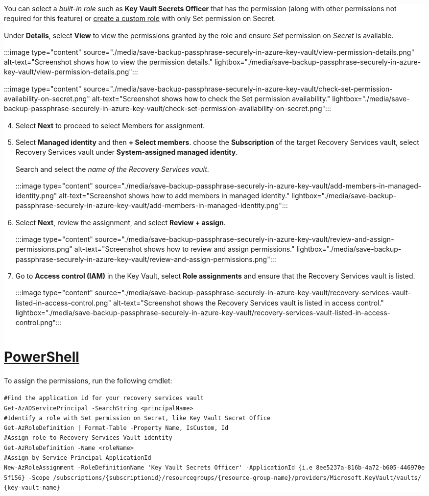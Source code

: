    You can select a *built-in role* such as **Key Vault Secrets Officer** that has the permission (along with other permissions not required for this feature) or [create a custom role](../key-vault/general/rbac-guide.md?tabs=azurepowershell#creating-custom-roles) with only Set permission on Secret. 

   Under **Details**, select **View** to view the permissions granted by the role and ensure *Set* permission on *Secret* is available.
 
   :::image type="content" source="./media/save-backup-passphrase-securely-in-azure-key-vault/view-permission-details.png" alt-text="Screenshot shows how to view the permission details." lightbox="./media/save-backup-passphrase-securely-in-azure-key-vault/view-permission-details.png":::

   :::image type="content" source="./media/save-backup-passphrase-securely-in-azure-key-vault/check-set-permission-availability-on-secret.png" alt-text="Screenshot shows how to check the Set permission availability." lightbox="./media/save-backup-passphrase-securely-in-azure-key-vault/check-set-permission-availability-on-secret.png":::

4. Select **Next** to proceed to select Members for assignment. 

5. Select **Managed identity** and then **+ Select members**. choose the **Subscription** of the target Recovery Services vault, select Recovery Services vault under **System-assigned managed identity**.

   Search and select the *name of the Recovery Services vault*.

   :::image type="content" source="./media/save-backup-passphrase-securely-in-azure-key-vault/add-members-in-managed-identity.png" alt-text="Screenshot shows how to add members in managed identity." lightbox="./media/save-backup-passphrase-securely-in-azure-key-vault/add-members-in-managed-identity.png":::
 
6. Select **Next**, review the assignment, and select **Review + assign**.

   :::image type="content" source="./media/save-backup-passphrase-securely-in-azure-key-vault/review-and-assign-permissions.png" alt-text="Screenshot shows how to review and assign permissions." lightbox="./media/save-backup-passphrase-securely-in-azure-key-vault/review-and-assign-permissions.png":::

7. Go to **Access control (IAM)** in the Key Vault, select **Role assignments** and ensure that the Recovery Services vault is listed.

     :::image type="content" source="./media/save-backup-passphrase-securely-in-azure-key-vault/recovery-services-vault-listed-in-access-control.png" alt-text="Screenshot shows the Recovery Services vault is listed in access control." lightbox="./media/save-backup-passphrase-securely-in-azure-key-vault/recovery-services-vault-listed-in-access-control.png":::
 

# [PowerShell](#tab/powershell)

To assign the permissions, run the following cmdlet:

```azurepowershell
#Find the application id for your recovery services vault
Get-AzADServicePrincipal -SearchString <principalName>
#Identify a role with Set permission on Secret, like Key Vault Secret Office
Get-AzRoleDefinition | Format-Table -Property Name, IsCustom, Id
#Assign role to Recovery Services Vault identity 
Get-AzRoleDefinition -Name <roleName>
#Assign by Service Principal ApplicationId
New-AzRoleAssignment -RoleDefinitionName 'Key Vault Secrets Officer' -ApplicationId {i.e 8ee5237a-816b-4a72-b605-446970e5f156} -Scope /subscriptions/{subscriptionid}/resourcegroups/{resource-group-name}/providers/Microsoft.KeyVault/vaults/{key-vault-name}

```

